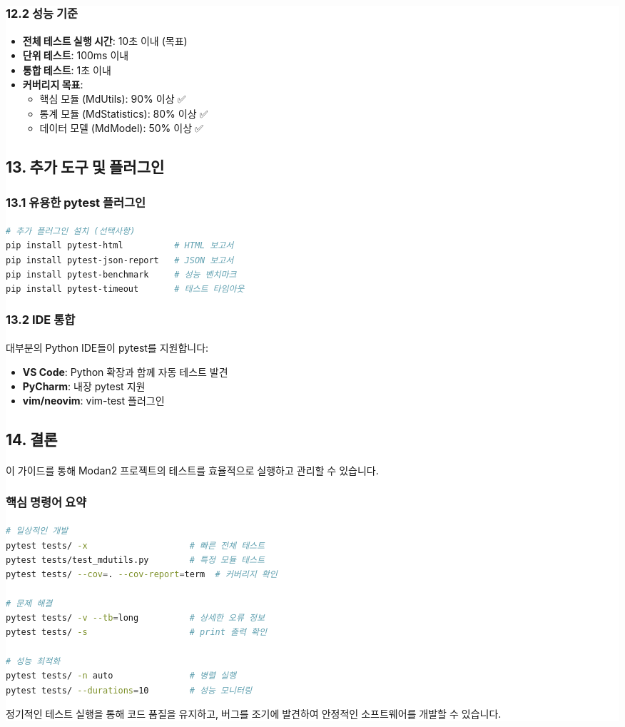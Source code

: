 ### 12.2 성능 기준

- **전체 테스트 실행 시간**: 10초 이내 (목표)
- **단위 테스트**: 100ms 이내
- **통합 테스트**: 1초 이내
- **커버리지 목표**: 
  - 핵심 모듈 (MdUtils): 90% 이상 ✅
  - 통계 모듈 (MdStatistics): 80% 이상 ✅
  - 데이터 모델 (MdModel): 50% 이상 ✅

## 13. 추가 도구 및 플러그인

### 13.1 유용한 pytest 플러그인

```bash
# 추가 플러그인 설치 (선택사항)
pip install pytest-html          # HTML 보고서
pip install pytest-json-report   # JSON 보고서  
pip install pytest-benchmark     # 성능 벤치마크
pip install pytest-timeout       # 테스트 타임아웃
```

### 13.2 IDE 통합

대부분의 Python IDE들이 pytest를 지원합니다:

- **VS Code**: Python 확장과 함께 자동 테스트 발견
- **PyCharm**: 내장 pytest 지원
- **vim/neovim**: vim-test 플러그인

## 14. 결론

이 가이드를 통해 Modan2 프로젝트의 테스트를 효율적으로 실행하고 관리할 수 있습니다. 

### 핵심 명령어 요약

```bash
# 일상적인 개발
pytest tests/ -x                    # 빠른 전체 테스트
pytest tests/test_mdutils.py        # 특정 모듈 테스트
pytest tests/ --cov=. --cov-report=term  # 커버리지 확인

# 문제 해결  
pytest tests/ -v --tb=long          # 상세한 오류 정보
pytest tests/ -s                    # print 출력 확인

# 성능 최적화
pytest tests/ -n auto               # 병렬 실행
pytest tests/ --durations=10        # 성능 모니터링
```

정기적인 테스트 실행을 통해 코드 품질을 유지하고, 버그를 조기에 발견하여 안정적인 소프트웨어를 개발할 수 있습니다.